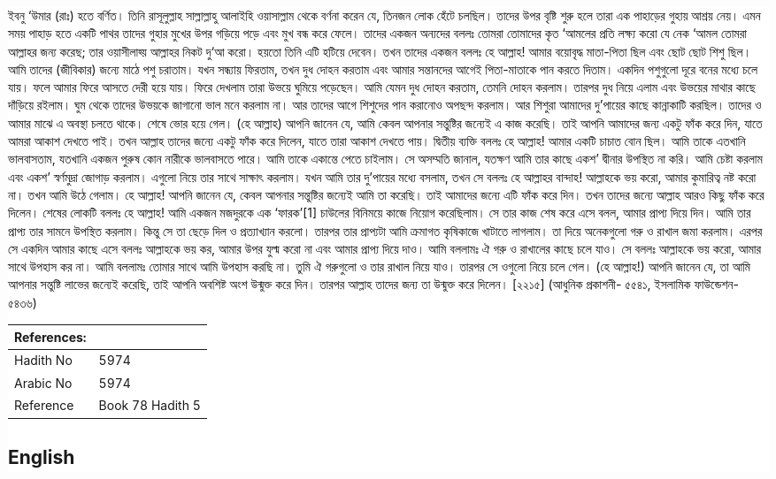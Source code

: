 ইবনু ‘উমার (রাঃ) হতে বর্ণিত। তিনি রাসূলুল্লাহ সাল্লাল্লাহু আলাইহি ওয়াসাল্লাম থেকে বর্ণনা করেন যে, তিনজন লোক হেঁটে চলছিল। তাদের উপর বৃষ্টি শুরু হলে তারা এক পাহাড়ের গুহায় আশ্রয় নেয়। এমন সময় পাহাড় হতে একটি পাথর তাদের গুহার মুখের উপর গড়িয়ে পড়ে এবং মুখ বন্ধ করে ফেলে। তাদের একজন অন্যদের বললঃ তোমরা তোমাদের কৃত ‘আমলের প্রতি লক্ষ্য করো যে নেক ‘আমল তোমরা আল্লাহর জন্য করেছ; তার ওয়াসীলাহ্য় আল্লাহর নিকট দু‘আ করো। হয়তো তিনি এটি হটিয়ে দেবেন। তখন তাদের একজন বললঃ হে আল্লাহ! আমার বয়োবৃদ্ধ মাতা-পিতা ছিল এবং ছোট ছোট শিশু ছিল। আমি তাদের (জীবিকার) জন্যে মাঠে পশু চরাতাম। যখন সন্ধ্যায় ফিরতাম, তখন দুধ দোহন করতাম এবং আমার সন্তানদের আগেই পিতা-মাতাকে পান করতে দিতাম। একদিন পশুগুলো দূরে বনের মধ্যে চলে যায়। ফলে আমার ফিরে আসতে দেরী হয়ে যায়। ফিরে দেখলাম তারা উভয়ে ঘুমিয়ে পড়েছেন। আমি যেমন দুধ দোহন করতাম, তেমনি দোহন করলাম। তারপর দুধ নিয়ে এলাম এবং উভয়ের মাথার কাছে দাঁড়িয়ে রইলাম। ঘুম থেকে তাদের উভয়কে জাগানো ভাল মনে করলাম না। আর তাদের আগে শিশুদের পান করানোও অপছন্দ করলাম। আর শিশুরা আমাদের দু’পায়ের কাছে কান্নাকাটি করছিল। তাদের ও আমার মাঝে এ অবস্থা চলতে থাকে। শেষে ভোর হয়ে গেল। (হে আল্লাহ) আপনি জানেন যে, আমি কেবল আপনার সন্তুষ্টির জন্যেই এ কাজ করেছি। তাই আপনি আমাদের জন্য একটু ফাঁক করে দিন, যাতে আমরা আকাশ দেখতে পাই। তখন আল্লাহ তাদের জন্যে একটু ফাঁক করে দিলেন, যাতে তারা আকাশ দেখতে পায়। দ্বিতীয় ব্যক্তি বললঃ হে আল্লাহ! আমার একটি চাচাত বোন ছিল। আমি তাকে এতখানি ভালবাসতাম, যতখানি একজন পুরুষ কোন নারীকে ভালবাসতে পারে। আমি তাকে একান্তে পেতে চাইলাম। সে অসম্মতি জানাল, যতক্ষণ আমি তার কাছে একশ’ দ্বীনার উপস্থিত না করি। আমি চেষ্টা করলাম এবং একশ’ স্বর্ণমুদ্রা জোগাড় করলাম। এগুলো নিয়ে তার সাথে সাক্ষাৎ করলাম। যখন আমি তার দু’পায়ের মধ্যে বসলাম, তখন সে বললঃ হে আল্লাহর বান্দাহ! আল্লাহকে ভয় করো, আমার কুমারিত্ব নষ্ট করো না। তখন আমি উঠে গেলাম। হে আল্লাহ! আপনি জানেন যে, কেবল আপনার সন্তুষ্টির জন্যেই আমি তা করেছি। তাই আমাদের জন্যে এটি ফাঁক করে দিন। তখন তাদের জন্যে আল্লাহ আরও কিছু ফাঁক করে দিলেন। শেষের লোকটি বললঃ হে আল্লাহ! আমি একজন মজদুরকে এক ‘ফারক’[1] চাউলের বিনিময়ে কাজে নিয়োগ করেছিলাম। সে তার কাজ শেষ করে এসে বলল, আমার প্রাপ্য দিয়ে দিন। আমি তার প্রাপ্য তার সামনে উপস্থিত করলাম। কিন্তু সে তা ছেড়ে দিল ও প্রত্যাখ্যান করলো। তারপর তার প্রাপ্যটা আমি ক্রমাগত কৃষিকাজে খাটাতে লাগলাম। তা দিয়ে অনেকগুলো গরু ও রাখাল জমা করলাম। এরপর সে একদিন আমার কাছে এসে বললঃ আল্লাহকে ভয় কর, আমার উপর যুল্ম করো না এবং আমার প্রাপ্য দিয়ে দাও। আমি বললামঃ ঐ গরু ও রাখালের কাছে চলে যাও। সে বললঃ আল্লাহকে ভয় করো, আমার সাথে উপহাস কর না। আমি বললামঃ তোমার সাথে আমি উপহাস করছি না। তুমি ঐ গরুগুলো ও তার রাখাল নিয়ে যাও। তারপর সে ওগুলো নিয়ে চলে গেল। (হে আল্লাহ!) আপনি জানেন যে, তা আমি আপনার সন্তুষ্টি লাভের জন্যেই করেছি, তাই আপনি অবশিষ্ট অংশ উন্মুক্ত করে দিন। তারপর আল্লাহ তাদের জন্য তা উন্মুক্ত করে দিলেন। [২২১৫] (আধুনিক প্রকাশনী- ৫৫৪১, ইসলামিক ফাউন্ডেশন- ৫৪৩৬)
</div>
<div style={{backgroundColor:'#f8f9fa',padding:20, marginBottom: 10}}><table> <thead> <tr> <th>References:</th> <th></th> </tr> </thead> <tbody><tr><td>Hadith No</td><td>5974</td></tr><tr><td>Arabic No</td><td>5974</td></tr><tr><td>Reference</td><td>Book 78 Hadith 5</td></tr></tbody></table></div>

## English


<div dir="ltr" lang="en" style={{fontSize:'larger',backgroundColor:'#f8f9fa',padding:20}}>
